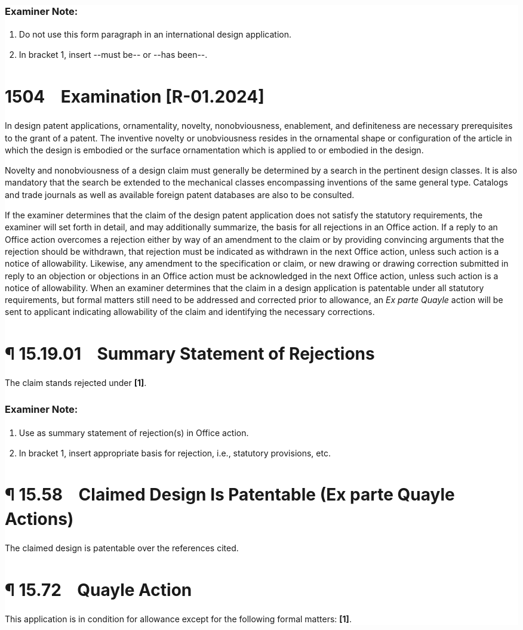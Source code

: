 ### Examiner Note:

1. Do not use this form paragraph in an international design application.

2. In bracket 1, insert --must be-- or --has been--.

# 1504    Examination [R-01.2024]

In design patent applications, ornamentality, novelty, nonobviousness, enablement, and definiteness are necessary prerequisites to the grant of a patent. The inventive novelty or unobviousness resides in the ornamental shape or configuration of the article in which the design is embodied or the surface ornamentation which is applied to or embodied in the design.

Novelty and nonobviousness of a design claim must generally be determined by a search in the pertinent design classes. It is also mandatory that the search be extended to the mechanical classes encompassing inventions of the same general type. Catalogs and trade journals as well as available foreign patent databases are also to be consulted.

If the examiner determines that the claim of the design patent application does not satisfy the statutory requirements, the examiner will set forth in detail, and may additionally summarize, the basis for all rejections in an Office action. If a reply to an Office action overcomes a rejection either by way of an amendment to the claim or by providing convincing arguments that the rejection should be withdrawn, that rejection must be indicated as withdrawn in the next Office action, unless such action is a notice of allowability. Likewise, any amendment to the specification or claim, or new drawing or drawing correction submitted in reply to an objection or objections in an Office action must be acknowledged in the next Office action, unless such action is a notice of allowability. When an examiner determines that the claim in a design application is patentable under all statutory requirements, but formal matters still need to be addressed and corrected prior to allowance, an _Ex parte Quayle_ action will be sent to applicant indicating allowability of the claim and identifying the necessary corrections.

# ¶ 15.19.01    Summary Statement of Rejections

The claim stands rejected under **[1]**.

### Examiner Note:

1. Use as summary statement of rejection(s) in Office action.

2. In bracket 1, insert appropriate basis for rejection, i.e., statutory provisions, etc.

# ¶ 15.58    Claimed Design Is Patentable (Ex parte Quayle Actions)

The claimed design is patentable over the references cited.

# ¶ 15.72    Quayle Action

This application is in condition for allowance except for the following formal matters: **[1]**.
